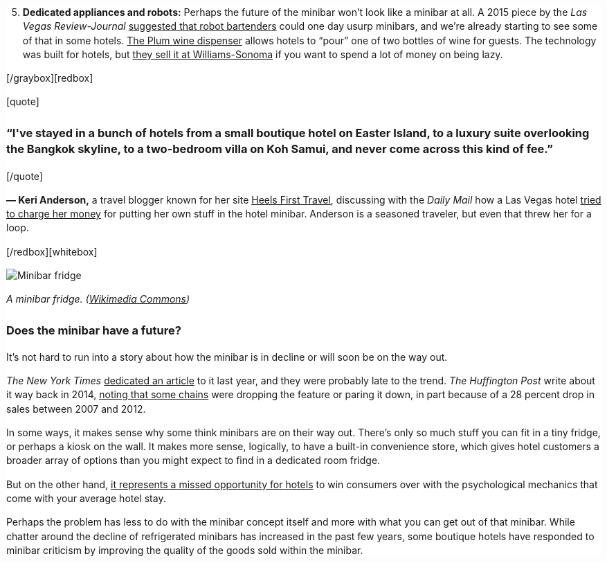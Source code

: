 5. **Dedicated appliances and robots:** Perhaps the future of the minibar won’t look like a minibar at all. A 2015 piece by the *Las Vegas Review-Journal* [suggested that robot bartenders](https://www.reviewjournal.com/local/local-las-vegas/minibars-in-las-vegas-changing-with-the-times/) could one day usurp minibars, and we’re already starting to see some of that in some hotels. [The Plum wine dispenser](https://www.hotelmanagement.net/food-beverage/how-miami-hotel-serving-wine-guestrooms) allows hotels to “pour” one of two bottles of wine for guests. The technology was built for hotels, but [they sell it at Williams-Sonoma](https://www.williams-sonoma.com/products/wine-plum/) if you want to spend a lot of money on being lazy.

[/graybox][redbox]

[quote]
### “I've stayed in a bunch of hotels from a small boutique hotel on Easter Island, to a luxury suite overlooking the Bangkok skyline, to a two-bedroom villa on Koh Samui, and never come across this kind of fee.”
[/quote]

**— Keri Anderson,** a travel blogger known for her site [Heels First Travel](http://heelsfirsttravel.boardingarea.com/), discussing with the *Daily Mail* how a Las Vegas hotel [tried to charge her money](http://www.dailymail.co.uk/travel/travel_news/article-2766933/Warning-guests-Mandalay-Bay-Hotel-Casino-Las-Vegas-charges-50-store-OWN-items-minibar.html) for putting her own stuff in the hotel minibar. Anderson is a seasoned traveler, but even that threw her for a loop.

[/redbox][whitebox]

![Minibar fridge](https://tedium.imgix.net/2018/04/0403_minibarfridge.jpg)

*A minibar fridge. ([Wikimedia Commons](https://commons.wikimedia.org/wiki/File:Hotel_room_minibar.jpg))*

### Does the minibar have a future?

It’s not hard to run into a story about how the minibar is in decline or will soon be on the way out.

*The New York Times* [dedicated an article](https://www.nytimes.com/2017/05/22/business/hotel-room-design.html) to it last year, and they were probably late to the trend. *The Huffington Post* write about it way back in 2014, [noting that some chains](https://www.huffingtonpost.com/2014/04/30/hotel-minibars-decrease_n_5242782.html) were dropping the feature or paring it down, in part because of a 28 percent drop in sales between 2007 and 2012. 

In some ways, it makes sense why some think minibars are on their way out. There’s only so much stuff you can fit in a tiny fridge, or perhaps a kiosk on the wall. It makes more sense, logically, to have a built-in convenience store, which gives hotel customers a broader array of options than you might expect to find in a dedicated room fridge.

But on the other hand, [it represents a missed opportunity for hotels](https://tedium.co/2016/03/24/hotel-psychology-amenities-analysis/) to win consumers over with the psychological mechanics that come with your average hotel stay.

Perhaps the problem has less to do with the minibar concept itself and more with what you can get out of that minibar. While chatter around the decline of refrigerated minibars has increased in the past few years, some boutique hotels have responded to minibar criticism by improving the quality of the goods sold within the minibar.
